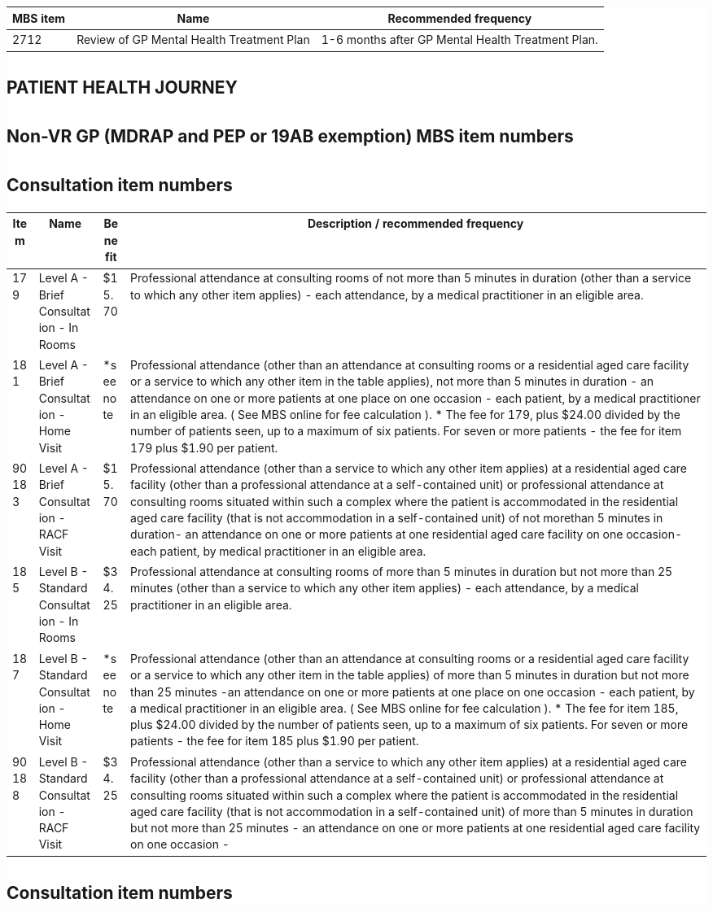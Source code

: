 |   MBS item | Name                                      | Recommended frequency                             |
|------------|-------------------------------------------|---------------------------------------------------|
|       2712 | Review of GP Mental Health Treatment Plan | 1-6 months after GP Mental Health Treatment Plan. |

## PATIENT HEALTH JOURNEY



## Non-VR GP (MDRAP and PEP or 19AB exemption) MBS item numbers

## Consultation item numbers

|   Item | Name                                         | Benefit   | Description / recommended frequency                                                                                                                                                                                                                                                                                                                                                                                                                                                                                                                                                                    |
|--------|----------------------------------------------|-----------|--------------------------------------------------------------------------------------------------------------------------------------------------------------------------------------------------------------------------------------------------------------------------------------------------------------------------------------------------------------------------------------------------------------------------------------------------------------------------------------------------------------------------------------------------------------------------------------------------------|
|    179 | Level A - Brief Consultation - In Rooms      | $15.70    | Professional attendance at consulting rooms of not more than 5 minutes in duration (other than a service to which any other item applies) - each attendance, by a medical practitioner in an eligible area.                                                                                                                                                                                                                                                                                                                                                                                            |
|    181 | Level A - Brief Consultation - Home Visit    | *see note | Professional attendance (other than an attendance at consulting rooms or a residential aged care facility or a service to which any other item in the table applies), not more than 5 minutes in duration - an attendance on one or more patients at one place on one occasion - each patient, by a medical practitioner in an eligible area. ( See MBS online for fee calculation ). * The fee for 179, plus $24.00 divided by the number of patients seen, up to a maximum of six patients. For seven or more patients - the fee for item 179 plus $1.90 per patient.                                |
|  90183 | Level A - Brief Consultation - RACF Visit    | $15.70    | Professional attendance (other than a service to which any other item applies) at a residential aged care facility (other than a professional attendance at a self-contained unit) or professional attendance at consulting rooms situated within such a complex where the patient is accommodated in the residential aged care facility (that is not accommodation in a self-contained unit) of not morethan 5 minutes in duration- an attendance on one or more patients at one residential aged care facility on one occasion- each patient, by medical practitioner in an eligible area.           |
|    185 | Level B - Standard Consultation - In Rooms   | $34.25    | Professional attendance at consulting rooms of more than 5 minutes in duration but not more than 25 minutes (other than a service to which any other item applies) - each attendance, by a medical practitioner in an eligible area.                                                                                                                                                                                                                                                                                                                                                                   |
|    187 | Level B - Standard Consultation - Home Visit | *see note | Professional attendance (other than an attendance at consulting rooms or a residential aged care facility or a service to which any other item in the table applies) of more than 5 minutes in duration but not more than 25 minutes -an attendance on one or more patients at one place on one occasion - each patient, by a medical practitioner in an eligible area. ( See MBS online for fee calculation ). * The fee for item 185, plus $24.00 divided by the number of patients seen, up to a maximum of six patients. For seven or more patients - the fee for item 185 plus $1.90 per patient. |
|  90188 | Level B - Standard Consultation - RACF Visit | $34.25    | Professional attendance (other than a service to which any other item applies) at a residential aged care facility (other than a professional attendance at a self-contained unit) or professional attendance at consulting rooms situated within such a complex where the patient is accommodated in the residential aged care facility (that is not accommodation in a self-contained unit) of more than 5 minutes in duration but not more than 25 minutes - an attendance on one or more patients at one residential aged care facility on one occasion -                                          |

## Consultation item numbers
